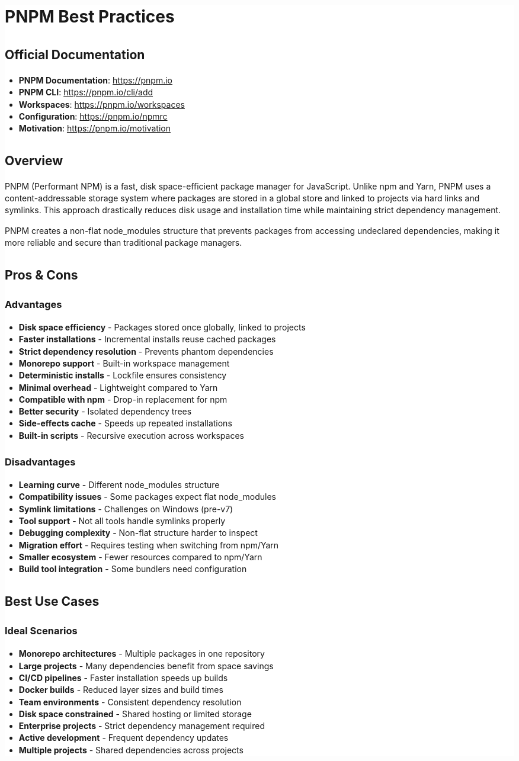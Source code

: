# PNPM Best Practices

## Official Documentation
- **PNPM Documentation**: https://pnpm.io
- **PNPM CLI**: https://pnpm.io/cli/add
- **Workspaces**: https://pnpm.io/workspaces
- **Configuration**: https://pnpm.io/npmrc
- **Motivation**: https://pnpm.io/motivation

## Overview

PNPM (Performant NPM) is a fast, disk space-efficient package manager for JavaScript. Unlike npm and Yarn, PNPM uses a content-addressable storage system where packages are stored in a global store and linked to projects via hard links and symlinks. This approach drastically reduces disk usage and installation time while maintaining strict dependency management.

PNPM creates a non-flat node_modules structure that prevents packages from accessing undeclared dependencies, making it more reliable and secure than traditional package managers.

## Pros & Cons

### Advantages
- **Disk space efficiency** - Packages stored once globally, linked to projects
- **Faster installations** - Incremental installs reuse cached packages
- **Strict dependency resolution** - Prevents phantom dependencies
- **Monorepo support** - Built-in workspace management
- **Deterministic installs** - Lockfile ensures consistency
- **Minimal overhead** - Lightweight compared to Yarn
- **Compatible with npm** - Drop-in replacement for npm
- **Better security** - Isolated dependency trees
- **Side-effects cache** - Speeds up repeated installations
- **Built-in scripts** - Recursive execution across workspaces

### Disadvantages
- **Learning curve** - Different node_modules structure
- **Compatibility issues** - Some packages expect flat node_modules
- **Symlink limitations** - Challenges on Windows (pre-v7)
- **Tool support** - Not all tools handle symlinks properly
- **Debugging complexity** - Non-flat structure harder to inspect
- **Migration effort** - Requires testing when switching from npm/Yarn
- **Smaller ecosystem** - Fewer resources compared to npm/Yarn
- **Build tool integration** - Some bundlers need configuration

## Best Use Cases

### Ideal Scenarios
- **Monorepo architectures** - Multiple packages in one repository
- **Large projects** - Many dependencies benefit from space savings
- **CI/CD pipelines** - Faster installation speeds up builds
- **Docker builds** - Reduced layer sizes and build times
- **Team environments** - Consistent dependency resolution
- **Disk space constrained** - Shared hosting or limited storage
- **Enterprise projects** - Strict dependency management required
- **Active development** - Frequent dependency updates
- **Multiple projects** - Shared dependencies across projects
